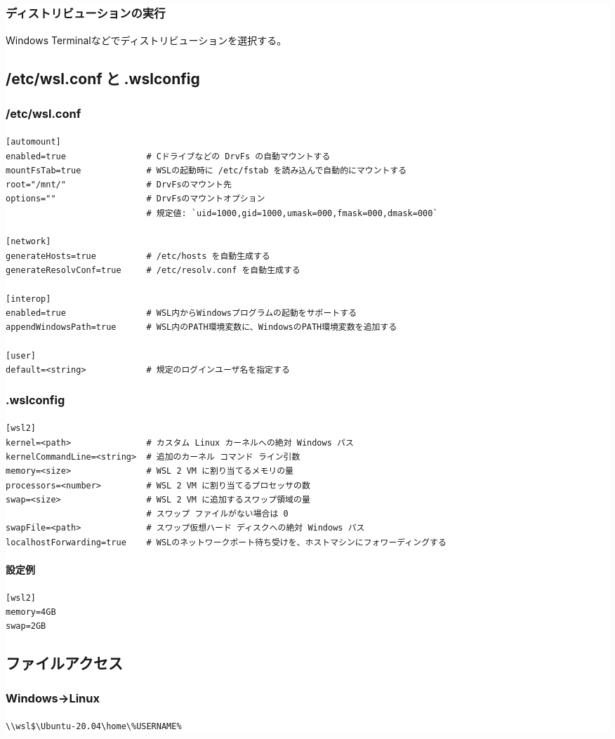### ディストリビューションの実行
Windows Terminalなどでディストリビューションを選択する。


## /etc/wsl.conf と .wslconfig
### /etc/wsl.conf
```
[automount]
enabled=true                # Cドライブなどの DrvFs の自動マウントする
mountFsTab=true             # WSLの起動時に /etc/fstab を読み込んで自動的にマウントする
root="/mnt/"                # DrvFsのマウント先
options=""                  # DrvFsのマウントオプション
                            # 規定値: `uid=1000,gid=1000,umask=000,fmask=000,dmask=000`

[network]
generateHosts=true          # /etc/hosts を自動生成する
generateResolvConf=true     # /etc/resolv.conf を自動生成する

[interop]
enabled=true                # WSL内からWindowsプログラムの起動をサポートする
appendWindowsPath=true      # WSL内のPATH環境変数に、WindowsのPATH環境変数を追加する

[user]
default=<string>            # 規定のログインユーザ名を指定する
```

### .wslconfig
```
[wsl2]
kernel=<path>               # カスタム Linux カーネルへの絶対 Windows パス
kernelCommandLine=<string>  # 追加のカーネル コマンド ライン引数
memory=<size>               # WSL 2 VM に割り当てるメモリの量
processors=<number>         # WSL 2 VM に割り当てるプロセッサの数
swap=<size>                 # WSL 2 VM に追加するスワップ領域の量
                            # スワップ ファイルがない場合は 0
swapFile=<path>             # スワップ仮想ハード ディスクへの絶対 Windows パス
localhostForwarding=true    # WSLのネットワークポート待ち受けを、ホストマシンにフォワーディングする
```

#### 設定例
```
[wsl2]
memory=4GB
swap=2GB
```

## ファイルアクセス
### Windows->Linux 
`\\wsl$\Ubuntu-20.04\home\%USERNAME%`
